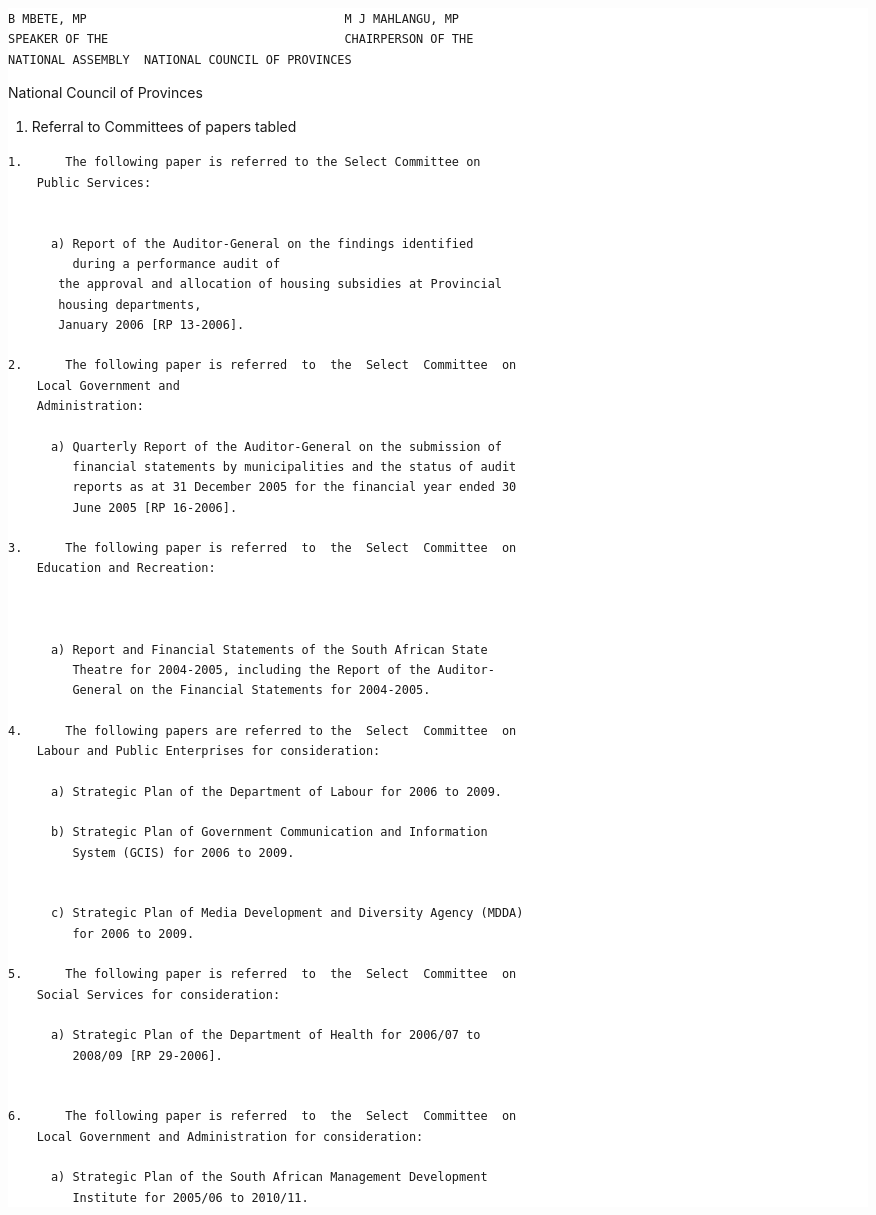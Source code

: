     B MBETE, MP                                    M J MAHLANGU, MP
    SPEAKER OF THE                                 CHAIRPERSON OF THE
    NATIONAL ASSEMBLY  NATIONAL COUNCIL OF PROVINCES



National Council of Provinces


1.    Referral to Committees of papers tabled

    1.      The following paper is referred to the Select Committee on
        Public Services:


          a) Report of the Auditor-General on the findings identified
             during a performance audit of
           the approval and allocation of housing subsidies at Provincial
           housing departments,
           January 2006 [RP 13-2006].

    2.      The following paper is referred  to  the  Select  Committee  on
        Local Government and
        Administration:

          a) Quarterly Report of the Auditor-General on the submission of
             financial statements by municipalities and the status of audit
             reports as at 31 December 2005 for the financial year ended 30
             June 2005 [RP 16-2006].

    3.      The following paper is referred  to  the  Select  Committee  on
        Education and Recreation:



          a) Report and Financial Statements of the South African State
             Theatre for 2004-2005, including the Report of the Auditor-
             General on the Financial Statements for 2004-2005.

    4.      The following papers are referred to the  Select  Committee  on
        Labour and Public Enterprises for consideration:

          a) Strategic Plan of the Department of Labour for 2006 to 2009.

          b) Strategic Plan of Government Communication and Information
             System (GCIS) for 2006 to 2009.


          c) Strategic Plan of Media Development and Diversity Agency (MDDA)
             for 2006 to 2009.

    5.      The following paper is referred  to  the  Select  Committee  on
        Social Services for consideration:

          a) Strategic Plan of the Department of Health for 2006/07 to
             2008/09 [RP 29-2006].


    6.      The following paper is referred  to  the  Select  Committee  on
        Local Government and Administration for consideration:

          a) Strategic Plan of the South African Management Development
             Institute for 2005/06 to 2010/11.
